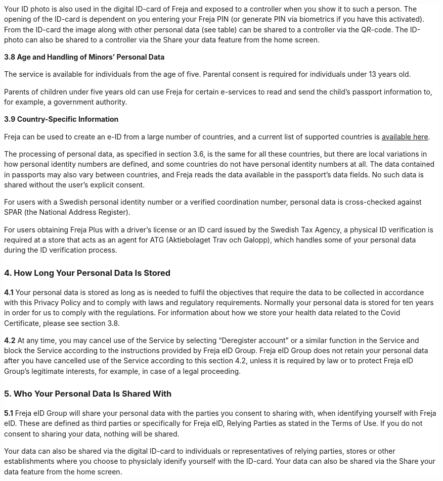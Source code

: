 Your ID photo is also used in the digital ID-card of Freja and exposed to a controller when you show it to such a person. The opening of the ID-card is dependent on you entering your Freja PIN (or generate PIN via biometrics if you have this activated). From the ID-card the image along with other personal data (see table) can be shared to a controller via the QR-code. The ID-photo can also be shared to a controller via the Share your data feature from the home screen.

**3.8 Age and Handling of Minors’ Personal Data**

The service is available for individuals from the age of five. Parental consent is required for individuals under 13 years old.

Parents of children under five years old can use Freja for certain e-services to read and send the child’s passport information to, for example, a government authority.

**3.9 Country-Specific Information**

Freja can be used to create an e-ID from a large number of countries, and a current list of supported countries is [available here](https://org.frejaeid.com/en/an-e-id-for-foreign-citizens/).

The processing of personal data, as specified in section 3.6, is the same for all these countries, but there are local variations in how personal identity numbers are defined, and some countries do not have personal identity numbers at all. The data contained in passports may also vary between countries, and Freja reads the data available in the passport’s data fields. No such data is shared without the user’s explicit consent.

For users with a Swedish personal identity number or a verified coordination number, personal data is cross-checked against SPAR (the National Address Register).

For users obtaining Freja Plus with a driver’s license or an ID card issued by the Swedish Tax Agency, a physical ID verification is required at a store that acts as an agent for ATG (Aktiebolaget Trav och Galopp), which handles some of your personal data during the ID verification process.

### 4\. How Long Your Personal Data Is Stored

**4.1** Your personal data is stored as long as is needed to fulfil the objectives that require the data to be collected in accordance with this Privacy Policy and to comply with laws and regulatory requirements. Normally your personal data is stored for ten years in order for us to comply with the regulations. For information about how we store your health data related to the Covid Certificate, please see section 3.8.

**4.2** At any time, you may cancel use of the Service by selecting “Deregister account” or a similar function in the Service and block the Service according to the instructions provided by Freja eID Group. Freja eID Group does not retain your personal data after you have cancelled use of the Service according to this section 4.2, unless it is required by law or to protect Freja eID Group’s legitimate interests, for example, in case of a legal proceeding.

### 5\. Who Your Personal Data Is Shared With

**5.1** Freja eID Group will share your personal data with the parties you consent to sharing with, when identifying yourself with Freja eID. These are defined as third parties or specifically for Freja eID, Relying Parties as stated in the Terms of Use. If you do not consent to sharing your data, nothing will be shared.

Your data can also be shared via the digital ID-card to individuals or representatives of relying parties, stores or other establishments where you choose to physiclaly idenify yourself with the ID-card. Your data can also be shared via the Share your data feature from the home screen.
